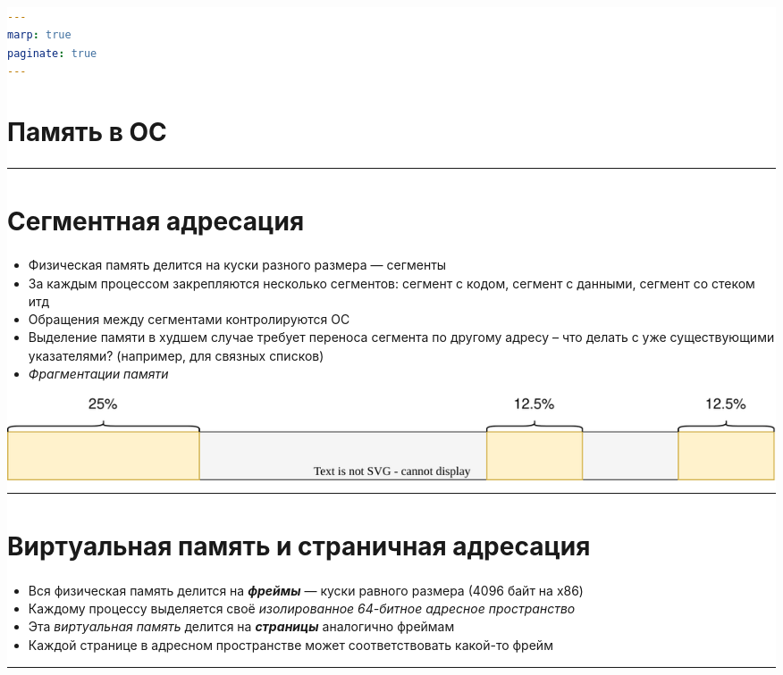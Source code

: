 ```yaml
---
marp: true
paginate: true
---
```


<style>
img[alt~="center"] {
  display: block;
  margin: 0 auto;
}
img[alt$=">"] {
  float: right;
  clear: none;
}
.columns {
  display: grid;
  grid-template-columns: repeat(2, minmax(0, 1fr));
  gap: 0.5rem;
}
section {
    padding-bottom: 0;
    padding-top: 0;
    padding-left: 50px;
    padding-right: 50px;
}
</style>

# Память в ОС

---

# Сегментная адресация
* Физическая память делится на куски разного размера — сегменты
* За каждым процессом закрепляются несколько сегментов: сегмент с кодом, сегмент с данными, сегмент со стеком итд
* Обращения между сегментами контролируются ОС
* Выделение памяти в худшем случае требует переноса сегмента по другому адресу – что делать с уже существующими указателями? (например, для связных списков)
* _Фрагментации памяти_

![center width:800px](./memory_fragmentation.svg)

---
# Виртуальная память и страничная адресация
* Вся физическая память делится на ***фреймы*** — куски равного размера (4096 байт на x86)
* Каждому процессу выделяется своё *изолированное 64-битное адресное пространство*
* Эта *виртуальная память* делится на ***страницы*** аналогично фреймам
* Каждой странице в адресном пространстве может соответствовать какой-то фрейм

---